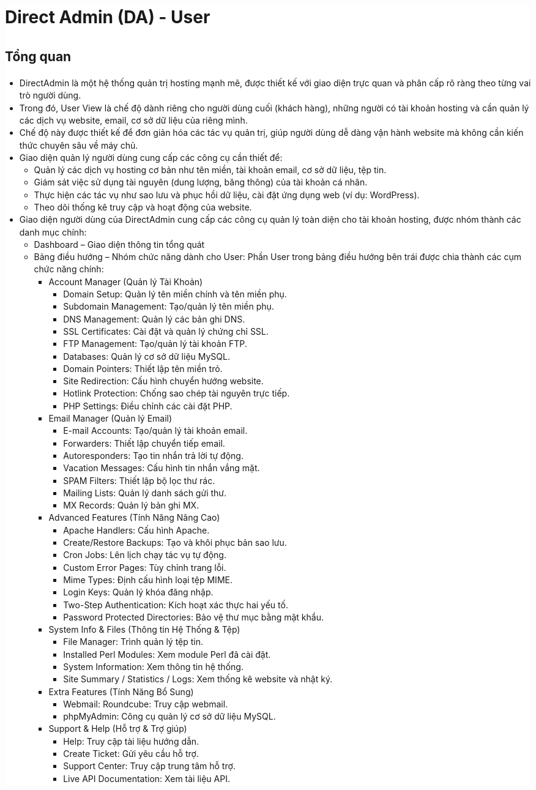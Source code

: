 # Direct Admin (DA) - User
## Tổng quan   
- DirectAdmin là một hệ thống quản trị hosting mạnh mẽ, được thiết kế với giao diện trực quan và phân cấp rõ ràng theo từng vai trò người dùng. 
- Trong đó, User View là chế độ dành riêng cho người dùng cuối (khách hàng), những người có tài khoản hosting và cần quản lý các dịch vụ website, email, cơ sở dữ liệu của riêng mình.
- Chế độ này được thiết kế để đơn giản hóa các tác vụ quản trị, giúp người dùng dễ dàng vận hành website mà không cần kiến thức chuyên sâu về máy chủ. 
- Giao diện quản lý người dùng cung cấp các công cụ cần thiết để:
	- Quản lý các dịch vụ hosting cơ bản như tên miền, tài khoản email, cơ sở dữ liệu, tệp tin.
	- Giám sát việc sử dụng tài nguyên (dung lượng, băng thông) của tài khoản cá nhân.
	- Thực hiện các tác vụ như sao lưu và phục hồi dữ liệu, cài đặt ứng dụng web (ví dụ: WordPress).
	- Theo dõi thống kê truy cập và hoạt động của website.
- Giao diện người dùng của DirectAdmin cung cấp các công cụ quản lý toàn diện cho tài khoản hosting, được nhóm thành các danh mục chính:
	- Dashboard – Giao diện thông tin tổng quát
	- Bảng điều hướng – Nhóm chức năng dành cho User: Phần User trong bảng điều hướng bên trái được chia thành các cụm chức năng chính:
		- Account Manager (Quản lý Tài Khoản)
			- Domain Setup: Quản lý tên miền chính và tên miền phụ.
			- Subdomain Management: Tạo/quản lý tên miền phụ.
			- DNS Management: Quản lý các bản ghi DNS.
			- SSL Certificates: Cài đặt và quản lý chứng chỉ SSL.
			- FTP Management: Tạo/quản lý tài khoản FTP.
			- Databases: Quản lý cơ sở dữ liệu MySQL.
			- Domain Pointers: Thiết lập tên miền trỏ.
			- Site Redirection: Cấu hình chuyển hướng website.
			- Hotlink Protection: Chống sao chép tài nguyên trực tiếp.
			- PHP Settings: Điều chỉnh các cài đặt PHP.
		- Email Manager (Quản lý Email)
			- E-mail Accounts: Tạo/quản lý tài khoản email.
			- Forwarders: Thiết lập chuyển tiếp email.
			- Autoresponders: Tạo tin nhắn trả lời tự động.
			- Vacation Messages: Cấu hình tin nhắn vắng mặt.
			- SPAM Filters: Thiết lập bộ lọc thư rác.
			- Mailing Lists: Quản lý danh sách gửi thư.
			- MX Records: Quản lý bản ghi MX.
		- Advanced Features (Tính Năng Nâng Cao)
			- Apache Handlers: Cấu hình Apache.
			- Create/Restore Backups: Tạo và khôi phục bản sao lưu.
			- Cron Jobs: Lên lịch chạy tác vụ tự động.
			- Custom Error Pages: Tùy chỉnh trang lỗi.
			- Mime Types: Định cấu hình loại tệp MIME.
			- Login Keys: Quản lý khóa đăng nhập.
			- Two-Step Authentication: Kích hoạt xác thực hai yếu tố.
			- Password Protected Directories: Bảo vệ thư mục bằng mật khẩu.
		- System Info & Files (Thông tin Hệ Thống & Tệp)
			- File Manager: Trình quản lý tệp tin.
			- Installed Perl Modules: Xem module Perl đã cài đặt.
			- System Information: Xem thông tin hệ thống.
			- Site Summary / Statistics / Logs: Xem thống kê website và nhật ký.
		- Extra Features (Tính Năng Bổ Sung)
			- Webmail: Roundcube: Truy cập webmail.
			- phpMyAdmin: Công cụ quản lý cơ sở dữ liệu MySQL.
		- Support & Help (Hỗ trợ & Trợ giúp)
			- Help: Truy cập tài liệu hướng dẫn.
			- Create Ticket: Gửi yêu cầu hỗ trợ.
			- Support Center: Truy cập trung tâm hỗ trợ.
			- Live API Documentation: Xem tài liệu API.	
